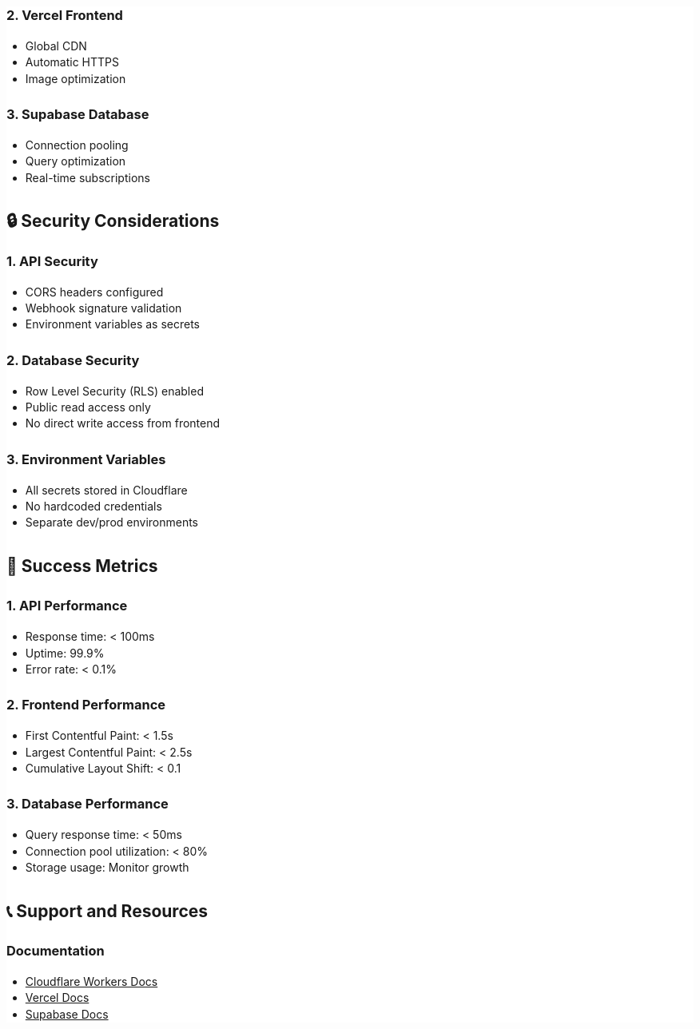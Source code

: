 ### 2. **Vercel Frontend**
- Global CDN
- Automatic HTTPS
- Image optimization

### 3. **Supabase Database**
- Connection pooling
- Query optimization
- Real-time subscriptions

## 🔒 Security Considerations

### 1. **API Security**
- CORS headers configured
- Webhook signature validation
- Environment variables as secrets

### 2. **Database Security**
- Row Level Security (RLS) enabled
- Public read access only
- No direct write access from frontend

### 3. **Environment Variables**
- All secrets stored in Cloudflare
- No hardcoded credentials
- Separate dev/prod environments

## 🎯 Success Metrics

### 1. **API Performance**
- Response time: < 100ms
- Uptime: 99.9%
- Error rate: < 0.1%

### 2. **Frontend Performance**
- First Contentful Paint: < 1.5s
- Largest Contentful Paint: < 2.5s
- Cumulative Layout Shift: < 0.1

### 3. **Database Performance**
- Query response time: < 50ms
- Connection pool utilization: < 80%
- Storage usage: Monitor growth

## 📞 Support and Resources

### Documentation
- [Cloudflare Workers Docs](https://developers.cloudflare.com/workers/)
- [Vercel Docs](https://vercel.com/docs)
- [Supabase Docs](https://supabase.com/docs)
